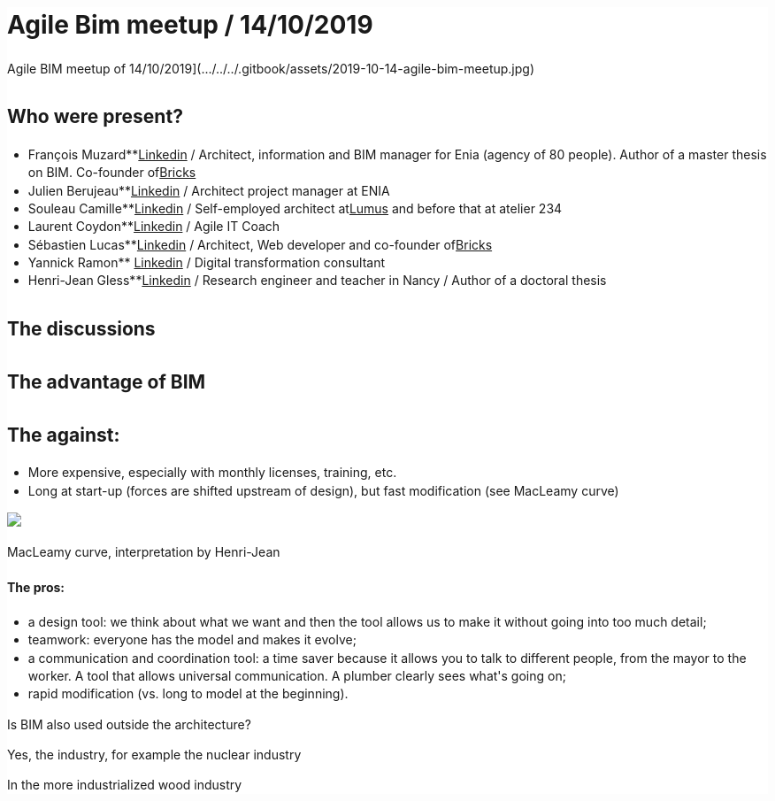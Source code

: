 # Agile Bim meetup / 14/10/2019

Agile BIM meetup of 14/10/2019](.../../../.gitbook/assets/2019-10-14-agile-bim-meetup.jpg)

## Who were present?

- François Muzard\*\*[Linkedin](https://www.linkedin.com/in/fran%C3%A7ois-muzard-bim/?originalSubdomain=fr) / Architect, information and BIM manager for Enia \(agency of 80 people\). Author of a master thesis on BIM. Co-founder of[Bricks](http://www.bricksapp.io)
- Julien Berujeau\*\*[Linkedin](https://www.linkedin.com/in/julien-b%C3%A9rujeau-145a3823/) / Architect project manager at ENIA
- Souleau Camille\*\*[Linkedin](https://www.linkedin.com/in/camille-souleau-79993688/) / Self-employed architect at[Lumus](http://lomus.fr/) and before that at atelier 234
- Laurent Coydon\*\*[Linkedin](https://www.linkedin.com/in/lcoydon/) / Agile IT Coach
- Sébastien Lucas\*\*[Linkedin](https://www.linkedin.com/in/archiref/) / Architect, Web developer and co-founder of[Bricks](http://www.bricksapp.io)
- Yannick Ramon\*\* [Linkedin](https://www.linkedin.com/in/yannick-ramond/) / Digital transformation consultant
- Henri-Jean Gless\*\*[Linkedin](https://www.linkedin.com/in/henrijeangless/) / Research engineer and teacher in Nancy / Author of a doctoral thesis

## The discussions

## The advantage of BIM

## The against:

- More expensive, especially with monthly licenses, training, etc.
- Long at start-up (forces are shifted upstream of design), but fast modification (see MacLeamy curve)

![](.../../../.gitbook/assets/cost-of-change.png.png)

MacLeamy curve, interpretation by Henri-Jean

#### The pros:

- a design tool: we think about what we want and then the tool allows us to make it without going into too much detail;
- teamwork: everyone has the model and makes it evolve;
- a communication and coordination tool: a time saver because it allows you to talk to different people, from the mayor to the worker. A tool that allows universal communication. A plumber clearly sees what's going on;
- rapid modification (vs. long to model at the beginning).

Is BIM also used outside the architecture?

Yes, the industry, for example the nuclear industry

In the more industrialized wood industry
